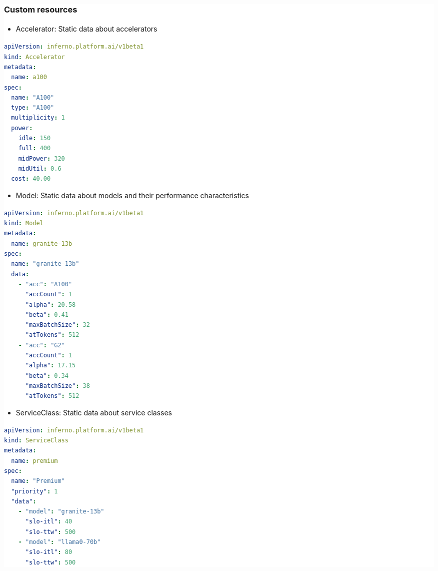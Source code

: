 ### Custom resources

- Accelerator: Static data about accelerators

```yaml
apiVersion: inferno.platform.ai/v1beta1
kind: Accelerator
metadata:
  name: a100
spec:
  name: "A100"
  type: "A100"
  multiplicity: 1
  power:
    idle: 150
    full: 400
    midPower: 320
    midUtil: 0.6
  cost: 40.00
```

- Model: Static data about models and their performance characteristics

```yaml
apiVersion: inferno.platform.ai/v1beta1
kind: Model
metadata:
  name: granite-13b
spec:
  name: "granite-13b"
  data:
    - "acc": "A100"
      "accCount": 1
      "alpha": 20.58
      "beta": 0.41
      "maxBatchSize": 32
      "atTokens": 512
    - "acc": "G2"
      "accCount": 1
      "alpha": 17.15
      "beta": 0.34
      "maxBatchSize": 38
      "atTokens": 512
```

- ServiceClass: Static data about service classes

```yaml
apiVersion: inferno.platform.ai/v1beta1
kind: ServiceClass
metadata:
  name: premium
spec:
  name: "Premium"
  "priority": 1
  "data":
    - "model": "granite-13b"
      "slo-itl": 40
      "slo-ttw": 500
    - "model": "llama0-70b"
      "slo-itl": 80
      "slo-ttw": 500
```
